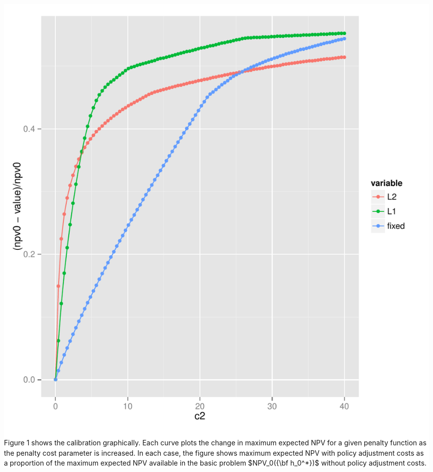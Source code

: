 ![plot of chunk Figure_1](figure/Figure_1.pdf) 






Figure 1 shows the calibration graphically. Each curve plots the change
in maximum expected NPV for a given penalty function as the penalty cost
parameter is increased. In each case, the figure shows maximum expected
NPV with policy adjustment costs as a proportion of the maximum expected
NPV available in the basic problem $NPV_0({\bf h_0^*})$ without policy
adjustment costs.
